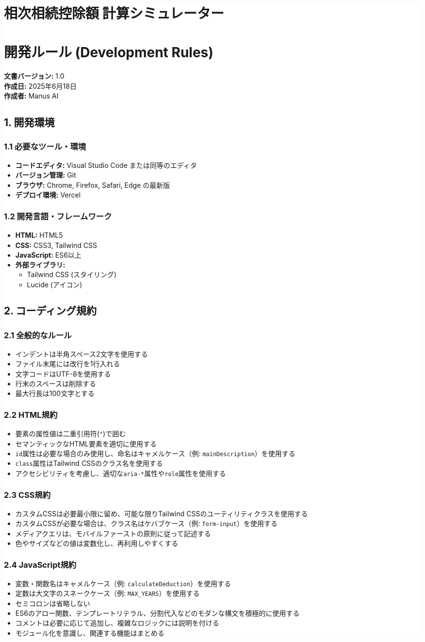 # 相次相続控除額 計算シミュレーター
# 開発ルール (Development Rules)

**文書バージョン:** 1.0  
**作成日:** 2025年6月18日  
**作成者:** Manus AI

## 1. 開発環境

### 1.1 必要なツール・環境
- **コードエディタ:** Visual Studio Code または同等のエディタ
- **バージョン管理:** Git
- **ブラウザ:** Chrome, Firefox, Safari, Edge の最新版
- **デプロイ環境:** Vercel

### 1.2 開発言語・フレームワーク
- **HTML:** HTML5
- **CSS:** CSS3, Tailwind CSS
- **JavaScript:** ES6以上
- **外部ライブラリ:**
  - Tailwind CSS (スタイリング)
  - Lucide (アイコン)

## 2. コーディング規約

### 2.1 全般的なルール
- インデントは半角スペース2文字を使用する
- ファイル末尾には改行を1行入れる
- 文字コードはUTF-8を使用する
- 行末のスペースは削除する
- 最大行長は100文字とする

### 2.2 HTML規約
- 要素の属性値は二重引用符(`"`)で囲む
- セマンティックなHTML要素を適切に使用する
- `id`属性は必要な場合のみ使用し、命名はキャメルケース（例: `mainDescription`）を使用する
- `class`属性はTailwind CSSのクラス名を使用する
- アクセシビリティを考慮し、適切な`aria-*`属性や`role`属性を使用する

### 2.3 CSS規約
- カスタムCSSは必要最小限に留め、可能な限りTailwind CSSのユーティリティクラスを使用する
- カスタムCSSが必要な場合は、クラス名はケバブケース（例: `form-input`）を使用する
- メディアクエリは、モバイルファーストの原則に従って記述する
- 色やサイズなどの値は変数化し、再利用しやすくする

### 2.4 JavaScript規約
- 変数・関数名はキャメルケース（例: `calculateDeduction`）を使用する
- 定数は大文字のスネークケース（例: `MAX_YEARS`）を使用する
- セミコロンは省略しない
- ES6のアロー関数、テンプレートリテラル、分割代入などのモダンな構文を積極的に使用する
- コメントは必要に応じて追加し、複雑なロジックには説明を付ける
- モジュール化を意識し、関連する機能はまとめる
